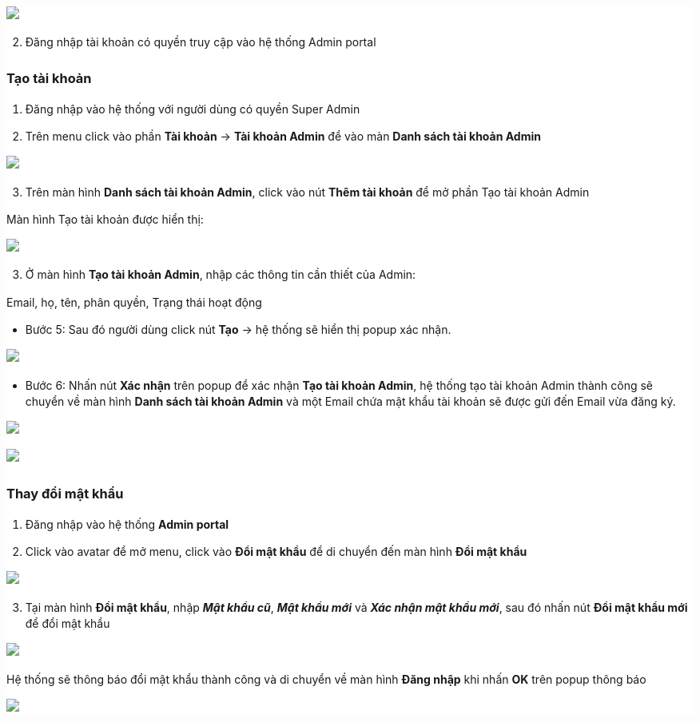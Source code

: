 ![](/img/AccountAdmin8.png)

2. Đăng nhập tài khoản có quyền truy cập vào hệ thống Admin portal

### Tạo tài khoản

1. Đăng nhập vào hệ thống với người dùng có quyền Super Admin

2. Trên menu click vào phần **Tài khoản** -> **Tài khoản Admin** để vào màn **Danh sách tài khoản Admin**

![](/img/AccountAdmin9.png)

3. Trên màn hình **Danh sách tài khoản Admin**, click vào nút **Thêm tài khoản** để mở phần Tạo tài khoản Admin

Màn hình Tạo tài khoản được hiển thị:

![](/img/AccountAdmin10.png)

3. Ở màn hình **Tạo tài khoản Admin**, nhập các thông tin cần thiết của Admin:

Email, họ, tên, phân quyền, Trạng thái hoạt động

-   Bước 5: Sau đó người dùng click nút **Tạo** -> hệ thống sẽ hiển thị popup xác nhận.

![](/img/AccountAdmin11.png)

-   Bước 6: Nhấn nút **Xác nhận** trên popup để xác nhận **Tạo tài khoản Admin**, hệ thống tạo tài khoản Admin thành công sẽ chuyển về màn hình **Danh sách tài khoản Admin** và một Email chứa mật khẩu tài khoản sẽ được gửi đến Email vừa đăng ký.

![](/img/AccountAdmin12.png)

![](/img/AccountAdmin13.png)

### Thay đổi mật khẩu

1. Đăng nhập vào hệ thống **Admin portal**

2. Click vào avatar để mở menu, click vào **Đổi mật khẩu** để di chuyển đến màn hình **Đổi mật khẩu**

![](/img/AccountAdmin14.png)

3. Tại màn hình **Đổi mật khẩu**, nhập **_Mật khẩu cũ_**, **_Mật khẩu mới_** và **_Xác nhận mật khẩu mới_**, sau đó nhấn nút **Đổi mật khẩu mới** để đổi mật khẩu

![](/img/AccountAdmin15.png)

Hệ thống sẽ thông báo đổi mật khẩu thành công và di chuyển về màn hình **Đăng nhập** khi nhấn **OK** trên popup thông báo

![](/img/AccountAdmin16.png)

